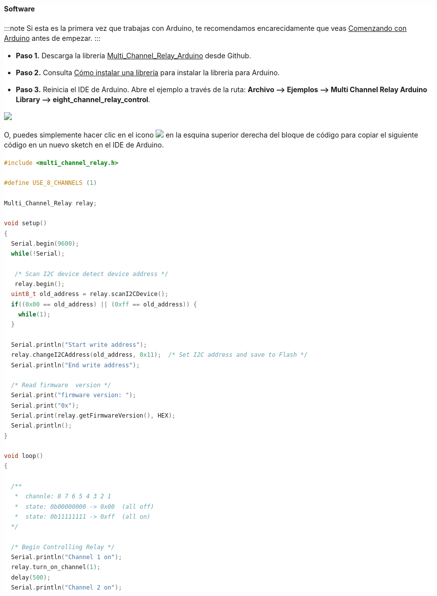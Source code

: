 #### Software

:::note
        Si esta es la primera vez que trabajas con Arduino, te recomendamos encarecidamente que veas [Comenzando con Arduino](https://wiki.seeedstudio.com/es/Getting_Started_with_Arduino/) antes de empezar.
:::

+ **Paso 1.** Descarga la librería [Multi_Channel_Relay_Arduino](https://github.com/Seeed-Studio/Multi_Channel_Relay_Arduino_Library) desde Github.

+ **Paso 2.** Consulta [Cómo instalar una librería](https://wiki.seeedstudio.com/es/How_to_install_Arduino_Library) para instalar la librería para Arduino.

+ **Paso 3.** Reinicia el IDE de Arduino. Abre el ejemplo a través de la ruta: **Archivo --> Ejemplos --> Multi Channel Relay Arduino Library --> eight_channel_relay_control**.

![](https://files.seeedstudio.com/wiki/Grove-8-Channel_Solid_State_Relay/img/path.jpg)

O, puedes simplemente hacer clic en el icono ![](https://files.seeedstudio.com/wiki/wiki_english/docs/images/copy.jpg) en la esquina superior derecha del bloque de código para copiar el siguiente código en un nuevo sketch en el IDE de Arduino.

```cpp
#include <multi_channel_relay.h>

#define USE_8_CHANNELS (1)

Multi_Channel_Relay relay;

void setup()
{
  Serial.begin(9600);
  while(!Serial);   

   /* Scan I2C device detect device address */
   relay.begin();
  uint8_t old_address = relay.scanI2CDevice();
  if((0x00 == old_address) || (0xff == old_address)) {
    while(1);
  }

  Serial.println("Start write address");
  relay.changeI2CAddress(old_address, 0x11);  /* Set I2C address and save to Flash */  
  Serial.println("End write address");

  /* Read firmware  version */
  Serial.print("firmware version: ");
  Serial.print("0x");
  Serial.print(relay.getFirmwareVersion(), HEX);
  Serial.println();
}

void loop()
{

  /** 
   *  channle: 8 7 6 5 4 3 2 1
   *  state: 0b00000000 -> 0x00  (all off)
   *  state: 0b11111111 -> 0xff  (all on)
  */  

  /* Begin Controlling Relay */ 
  Serial.println("Channel 1 on");
  relay.turn_on_channel(1);  
  delay(500);
  Serial.println("Channel 2 on");
```